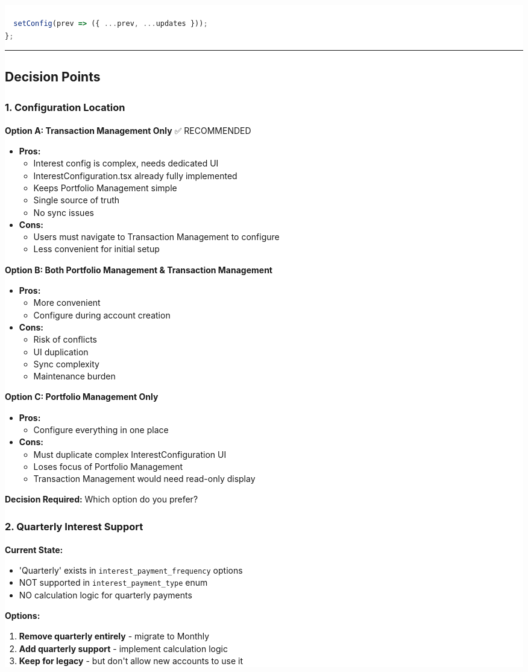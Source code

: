 ```typescript

  setConfig(prev => ({ ...prev, ...updates }));
};
```

---

## Decision Points

### 1. Configuration Location

**Option A: Transaction Management Only** ✅ RECOMMENDED
- **Pros:**
  - Interest config is complex, needs dedicated UI
  - InterestConfiguration.tsx already fully implemented
  - Keeps Portfolio Management simple
  - Single source of truth
  - No sync issues
- **Cons:**
  - Users must navigate to Transaction Management to configure
  - Less convenient for initial setup

**Option B: Both Portfolio Management & Transaction Management**
- **Pros:**
  - More convenient
  - Configure during account creation
- **Cons:**
  - Risk of conflicts
  - UI duplication
  - Sync complexity
  - Maintenance burden

**Option C: Portfolio Management Only**
- **Pros:**
  - Configure everything in one place
- **Cons:**
  - Must duplicate complex InterestConfiguration UI
  - Loses focus of Portfolio Management
  - Transaction Management would need read-only display

**Decision Required:** Which option do you prefer?

### 2. Quarterly Interest Support

**Current State:**
- 'Quarterly' exists in `interest_payment_frequency` options
- NOT supported in `interest_payment_type` enum
- NO calculation logic for quarterly payments

**Options:**
1. **Remove quarterly entirely** - migrate to Monthly
2. **Add quarterly support** - implement calculation logic
3. **Keep for legacy** - but don't allow new accounts to use it
